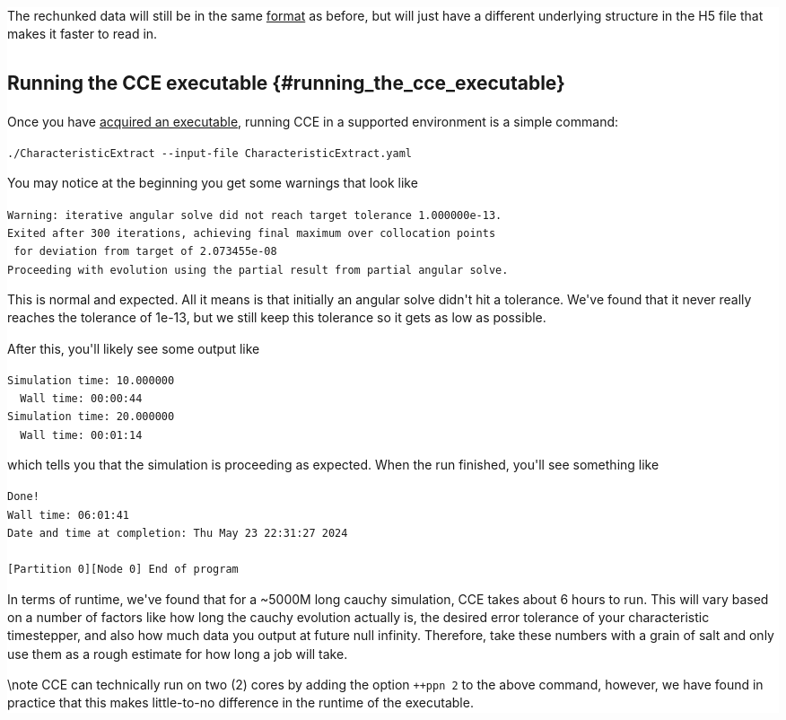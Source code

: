 The rechunked data will still be in the same
[format](#input_worldtube_data_formats) as before, but will just have a
different underlying structure in the H5 file that makes it faster to read in.

## Running the CCE executable {#running_the_cce_executable}

Once you have [acquired an executable](#acquiring_the_cce_module), running CCE
in a supported environment is a simple command:

```
./CharacteristicExtract --input-file CharacteristicExtract.yaml
```

You may notice at the beginning you get some warnings that look like

```
Warning: iterative angular solve did not reach target tolerance 1.000000e-13.
Exited after 300 iterations, achieving final maximum over collocation points
 for deviation from target of 2.073455e-08
Proceeding with evolution using the partial result from partial angular solve.
```

This is normal and expected. All it means is that initially an angular solve
didn't hit a tolerance. We've found that it never really reaches the tolerance
of 1e-13, but we still keep this tolerance so it gets as low as possible.

After this, you'll likely see some output like

```
Simulation time: 10.000000
  Wall time: 00:00:44
Simulation time: 20.000000
  Wall time: 00:01:14
```

which tells you that the simulation is proceeding as expected. When the run
finished, you'll see something like

```
Done!
Wall time: 06:01:41
Date and time at completion: Thu May 23 22:31:27 2024

[Partition 0][Node 0] End of program
```

In terms of runtime, we've found that for a ~5000M long cauchy simulation, CCE
takes about 6 hours to run. This will vary based on a number of factors like how
long the cauchy evolution actually is, the desired error tolerance of your
characteristic timestepper, and also how much data you output at future null
infinity. Therefore, take these numbers with a grain of salt and only use them
as a rough estimate for how long a job will take.

\note CCE can technically run on two (2) cores by adding the option `++ppn 2` to
the above command, however, we have found in practice that this makes
little-to-no difference in the runtime of the executable.
